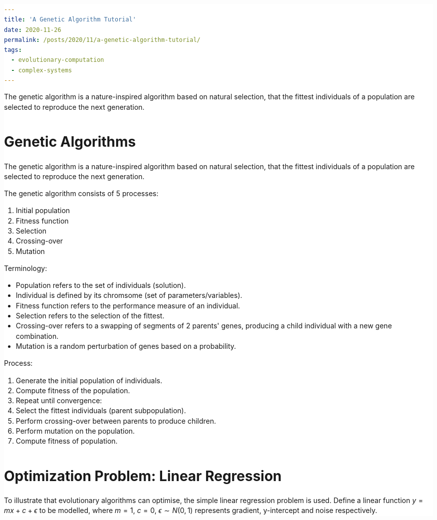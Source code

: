 ```yaml
---
title: 'A Genetic Algorithm Tutorial'
date: 2020-11-26
permalink: /posts/2020/11/a-genetic-algorithm-tutorial/
tags:
  - evolutionary-computation
  - complex-systems
---
```


The genetic algorithm is a nature-inspired algorithm based on natural selection, that the fittest individuals of a population are selected to reproduce the next generation.

# Genetic Algorithms

The genetic algorithm is a nature-inspired algorithm based on natural selection, that the fittest individuals of a population are selected to reproduce the next generation.


The genetic algorithm consists of 5 processes:
1. Initial population
2. Fitness function
3. Selection
4. Crossing-over
5. Mutation

Terminology:
- Population refers to the set of individuals (solution).
- Individual is defined by its chromsome (set of parameters/variables).
- Fitness function refers to the performance measure of an individual.
- Selection refers to the selection of the fittest.
- Crossing-over refers to a swapping of segments of 2 parents' genes, producing a child individual with a new gene combination.
- Mutation is a random perturbation of genes based on a probability.

Process:
1. Generate the initial population of individuals.
2. Compute fitness of the population.
3. Repeat until convergence:
  1. Select the fittest individuals (parent subpopulation).
  2. Perform crossing-over between parents to produce children.
  3. Perform mutation on the population.
  4. Compute fitness of population.


# Optimization Problem: Linear Regression

To illustrate that evolutionary algorithms can optimise, the simple linear regression problem is used. Define a linear function $y = mx + c + \epsilon$ to be modelled, where $m=1$, $c=0$, $\epsilon\sim N(0,1)$ represents gradient, y-intercept and noise respectively.

